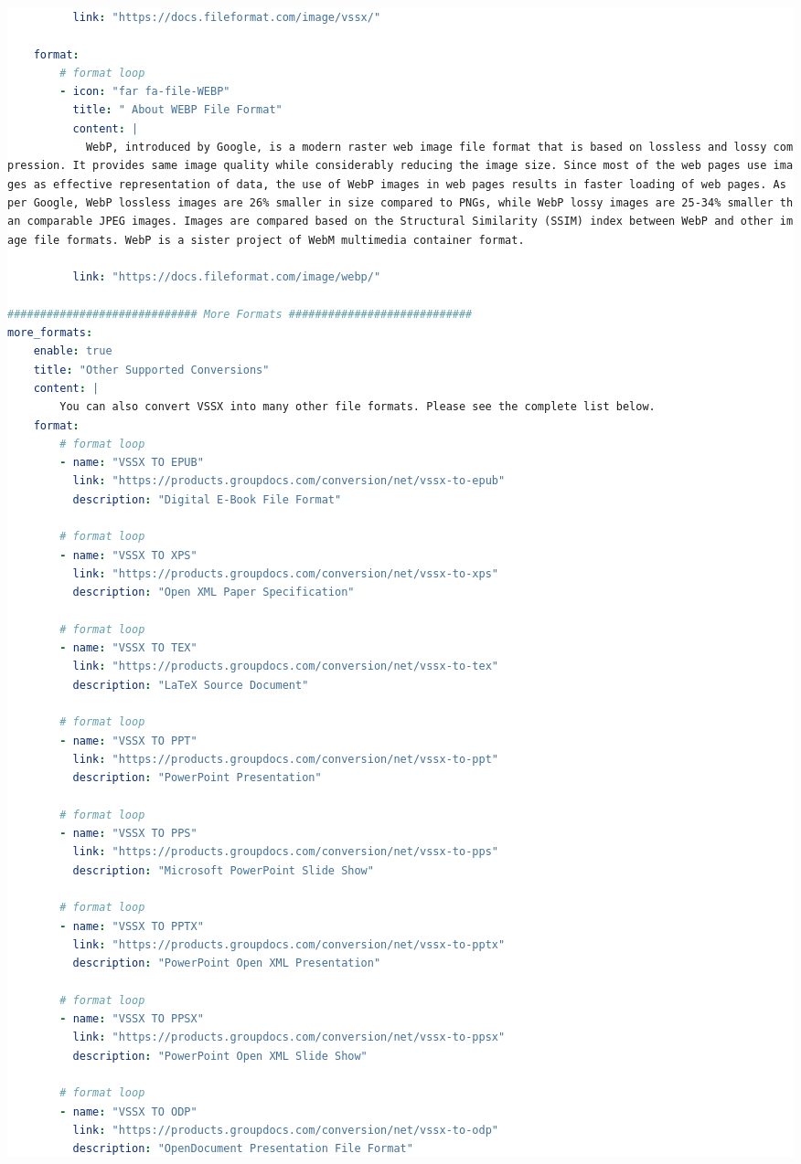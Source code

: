 ```yaml
          link: "https://docs.fileformat.com/image/vssx/"

    format:
        # format loop
        - icon: "far fa-file-WEBP"
          title: " About WEBP File Format"
          content: |
            WebP, introduced by Google, is a modern raster web image file format that is based on lossless and lossy compression. It provides same image quality while considerably reducing the image size. Since most of the web pages use images as effective representation of data, the use of WebP images in web pages results in faster loading of web pages. As per Google, WebP lossless images are 26% smaller in size compared to PNGs, while WebP lossy images are 25-34% smaller than comparable JPEG images. Images are compared based on the Structural Similarity (SSIM) index between WebP and other image file formats. WebP is a sister project of WebM multimedia container format.

          link: "https://docs.fileformat.com/image/webp/"

############################# More Formats ############################
more_formats:
    enable: true
    title: "Other Supported Conversions"
    content: |
        You can also convert VSSX into many other file formats. Please see the complete list below.
    format: 
        # format loop
        - name: "VSSX TO EPUB"
          link: "https://products.groupdocs.com/conversion/net/vssx-to-epub"
          description: "Digital E-Book File Format"

        # format loop
        - name: "VSSX TO XPS"
          link: "https://products.groupdocs.com/conversion/net/vssx-to-xps"
          description: "Open XML Paper Specification"

        # format loop
        - name: "VSSX TO TEX"
          link: "https://products.groupdocs.com/conversion/net/vssx-to-tex"
          description: "LaTeX Source Document"

        # format loop
        - name: "VSSX TO PPT"
          link: "https://products.groupdocs.com/conversion/net/vssx-to-ppt"
          description: "PowerPoint Presentation"

        # format loop
        - name: "VSSX TO PPS"
          link: "https://products.groupdocs.com/conversion/net/vssx-to-pps"
          description: "Microsoft PowerPoint Slide Show"

        # format loop
        - name: "VSSX TO PPTX"
          link: "https://products.groupdocs.com/conversion/net/vssx-to-pptx"
          description: "PowerPoint Open XML Presentation"

        # format loop
        - name: "VSSX TO PPSX"
          link: "https://products.groupdocs.com/conversion/net/vssx-to-ppsx"
          description: "PowerPoint Open XML Slide Show"

        # format loop
        - name: "VSSX TO ODP"
          link: "https://products.groupdocs.com/conversion/net/vssx-to-odp"
          description: "OpenDocument Presentation File Format"
```